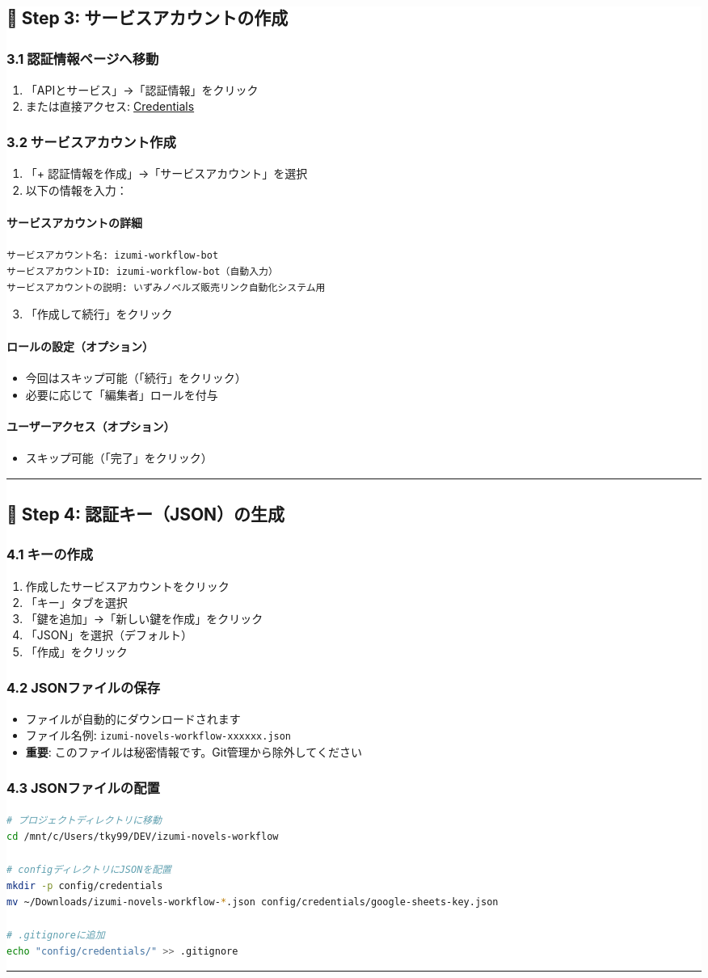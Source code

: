 
## 🔐 Step 3: サービスアカウントの作成

### 3.1 認証情報ページへ移動
1. 「APIとサービス」→「認証情報」をクリック
2. または直接アクセス: [Credentials](https://console.cloud.google.com/apis/credentials)

### 3.2 サービスアカウント作成
1. 「+ 認証情報を作成」→「サービスアカウント」を選択
2. 以下の情報を入力：

#### サービスアカウントの詳細
```
サービスアカウント名: izumi-workflow-bot
サービスアカウントID: izumi-workflow-bot（自動入力）
サービスアカウントの説明: いずみノベルズ販売リンク自動化システム用
```

3. 「作成して続行」をクリック

#### ロールの設定（オプション）
- 今回はスキップ可能（「続行」をクリック）
- 必要に応じて「編集者」ロールを付与

#### ユーザーアクセス（オプション）
- スキップ可能（「完了」をクリック）

---

## 🔑 Step 4: 認証キー（JSON）の生成

### 4.1 キーの作成
1. 作成したサービスアカウントをクリック
2. 「キー」タブを選択
3. 「鍵を追加」→「新しい鍵を作成」をクリック
4. 「JSON」を選択（デフォルト）
5. 「作成」をクリック

### 4.2 JSONファイルの保存
- ファイルが自動的にダウンロードされます
- ファイル名例: `izumi-novels-workflow-xxxxxx.json`
- **重要**: このファイルは秘密情報です。Git管理から除外してください

### 4.3 JSONファイルの配置
```bash
# プロジェクトディレクトリに移動
cd /mnt/c/Users/tky99/DEV/izumi-novels-workflow

# configディレクトリにJSONを配置
mkdir -p config/credentials
mv ~/Downloads/izumi-novels-workflow-*.json config/credentials/google-sheets-key.json

# .gitignoreに追加
echo "config/credentials/" >> .gitignore
```

---
